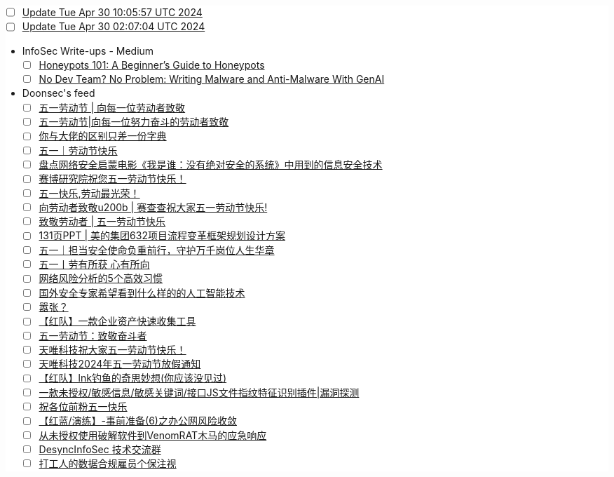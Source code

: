   - [ ] [Update Tue Apr 30 10:05:57 UTC 2024](https://github.com/trickest/cve/commit/ccac58531a2883673a47f720b37d76142460f03b)
  - [ ] [Update Tue Apr 30 02:07:04 UTC 2024](https://github.com/trickest/cve/commit/9a3a642731104e6d42d421a8b50d0d1f075f6b9d)
- InfoSec Write-ups - Medium
  - [ ] [Honeypots 101: A Beginner’s Guide to Honeypots](https://infosecwriteups.com/honeypots-101-a-beginners-guide-to-honeypots-51469d90d125?source=rss----7b722bfd1b8d---4)
  - [ ] [No Dev Team? No Problem: Writing Malware and Anti-Malware With GenAI](https://infosecwriteups.com/no-dev-team-no-problem-writing-malware-and-anti-malware-with-genai-cbce13160e13?source=rss----7b722bfd1b8d---4)
- Doonsec's feed
  - [ ] [五一劳动节 | 向每一位劳动者致敬](https://mp.weixin.qq.com/s?__biz=MjM5ODQ3NjAwNQ==&mid=2650547256&idx=1&sn=2084485d9c91db42461593fc518fbc53)
  - [ ] [五一劳动节|向每一位努力奋斗的劳动者致敬](https://mp.weixin.qq.com/s?__biz=MzU2NzUxMTM0Nw==&mid=2247510983&idx=1&sn=650113c94e50c2897a3d9932f0e5d6fe)
  - [ ] [你与大佬的区别只差一份字典](https://mp.weixin.qq.com/s?__biz=MzkxNjMwNDUxNg==&mid=2247485451&idx=1&sn=ed74e6731d4bd8c46e96790498087fc6)
  - [ ] [五一｜劳动节快乐](https://mp.weixin.qq.com/s?__biz=MzU1MzE3Njg2Mw==&mid=2247507883&idx=1&sn=c801b0d3ead217b26469140d0c9baa3e)
  - [ ] [盘点网络安全启蒙电影《我是谁：没有绝对安全的系统》中用到的信息安全技术](https://mp.weixin.qq.com/s?__biz=Mzk0OTQ0MTI2MQ==&mid=2247484514&idx=1&sn=104df61a50b22fb0f152675f421e7c86)
  - [ ] [赛博研究院祝您五一劳动节快乐！](https://mp.weixin.qq.com/s?__biz=MzUzODYyMDIzNw==&mid=2247508986&idx=1&sn=77caed537d1b74d4798b0baa672cae30)
  - [ ] [五一快乐,劳动最光荣！](https://mp.weixin.qq.com/s?__biz=MjM5NDI4ODU5OQ==&mid=2684314351&idx=1&sn=c1e5898bd77e6b5063167d5a928fe91b)
  - [ ] [向劳动者致敬u200b | 赛查查祝大家五一劳动节快乐!](https://mp.weixin.qq.com/s?__biz=Mzk0NTU0ODc0Nw==&mid=2247486681&idx=1&sn=cd040041b250fb32ab3d6566a63c85b9)
  - [ ] [致敬劳动者 | 五一劳动节快乐](https://mp.weixin.qq.com/s?__biz=Mzg2OTczNjMwNQ==&mid=2247489095&idx=1&sn=c29725e49cc18bc8926a0d0a44755670)
  - [ ] [131页PPT | 美的集团632项目流程变革框架规划设计方案](https://mp.weixin.qq.com/s?__biz=MzkyMDE5ODYwMw==&mid=2247524452&idx=1&sn=96aa9b1273fcfc1aaef346b33610397b)
  - [ ] [五一｜担当安全使命负重前行，守护万千岗位人生华章](https://mp.weixin.qq.com/s?__biz=MzkyNzE5MDUzMw==&mid=2247547310&idx=1&sn=d900753de0767fffefcaea84b7b79b29)
  - [ ] [五一丨劳有所获  心有所向](https://mp.weixin.qq.com/s?__biz=MzAxNTYwOTU1Mw==&mid=2650089321&idx=1&sn=fc8eaa4a129791cf473af9f161458334)
  - [ ] [网络风险分析的5个高效习惯](https://mp.weixin.qq.com/s?__biz=MzA5MzU5MzQzMA==&mid=2652106364&idx=2&sn=e949e4775dabbdadbb8f69a13a7e157b)
  - [ ] [国外安全专家希望看到什么样的的人工智能技术](https://mp.weixin.qq.com/s?__biz=MzA5MzU5MzQzMA==&mid=2652106364&idx=1&sn=614ba78dd0bc3a5f44fded3d283ee287)
  - [ ] [嚣张？](https://mp.weixin.qq.com/s?__biz=MzAwMjQ2NTQ4Mg==&mid=2247492895&idx=1&sn=58fb6c79d40728f9cee0d056f479aa1c)
  - [ ] [【红队】一款企业资产快速收集工具](https://mp.weixin.qq.com/s?__biz=Mzk0MDQzNzY5NQ==&mid=2247491376&idx=1&sn=4c85ce374cf431a583bea3f0958c8e5d)
  - [ ] [五一劳动节：致敬奋斗者](https://mp.weixin.qq.com/s?__biz=MzA3NjU5MTIxMg==&mid=2650574015&idx=1&sn=44b30b51a2584e55237dcd321f7f0af3)
  - [ ] [天唯科技祝大家五一劳动节快乐！](https://mp.weixin.qq.com/s?__biz=MzkzMjE5MTY5NQ==&mid=2247497222&idx=2&sn=68172a84281ecb2dc211e22d6421b61d)
  - [ ] [天唯科技2024年五一劳动节放假通知](https://mp.weixin.qq.com/s?__biz=MzkzMjE5MTY5NQ==&mid=2247497222&idx=1&sn=092c4ff1463065e5c2e021684f1930cd)
  - [ ] [【红队】lnk钓鱼的奇思妙想(你应该没见过)](https://mp.weixin.qq.com/s?__biz=MzkwMDQ4MDU2MA==&mid=2247484278&idx=1&sn=b3478e42a7bc4e98d611f70b80a3c6d8)
  - [ ] [一款未授权/敏感信息/敏感关键词/接口JS文件指纹特征识别插件|漏洞探测](https://mp.weixin.qq.com/s?__biz=Mzg3ODE2MjkxMQ==&mid=2247486665&idx=1&sn=e460bf2924ee1bf023a1acbbaba35765)
  - [ ] [祝各位前粉五一快乐](https://mp.weixin.qq.com/s?__biz=MzA3MTM0NTQzNA==&mid=2455773389&idx=1&sn=cc6fdb5ab8c89f34671a611570929b33)
  - [ ] [【红蓝/演练】-事前准备(6)之办公网风险收敛](https://mp.weixin.qq.com/s?__biz=MzI1OTUyMTI2MQ==&mid=2247484476&idx=1&sn=609eb5edf0e0c4057b0bfaa75af214de)
  - [ ] [从未授权使用破解软件到VenomRAT木马的应急响应](https://mp.weixin.qq.com/s?__biz=MzkzMDE3ODc1Mw==&mid=2247487751&idx=1&sn=90a3447abde63b287df16742b07b876b)
  - [ ] [DesyncInfoSec 技术交流群](https://mp.weixin.qq.com/s?__biz=MzkzMDE3ODc1Mw==&mid=2247487755&idx=2&sn=fac73f8b3946f8144f319c9e71edb5d6)
  - [ ] [打工人的数据合规雇员个保注视](https://mp.weixin.qq.com/s?__biz=MzU1MzAzNzcwNw==&mid=2247490656&idx=1&sn=3bed5655984259be5efba954a4bf3219)